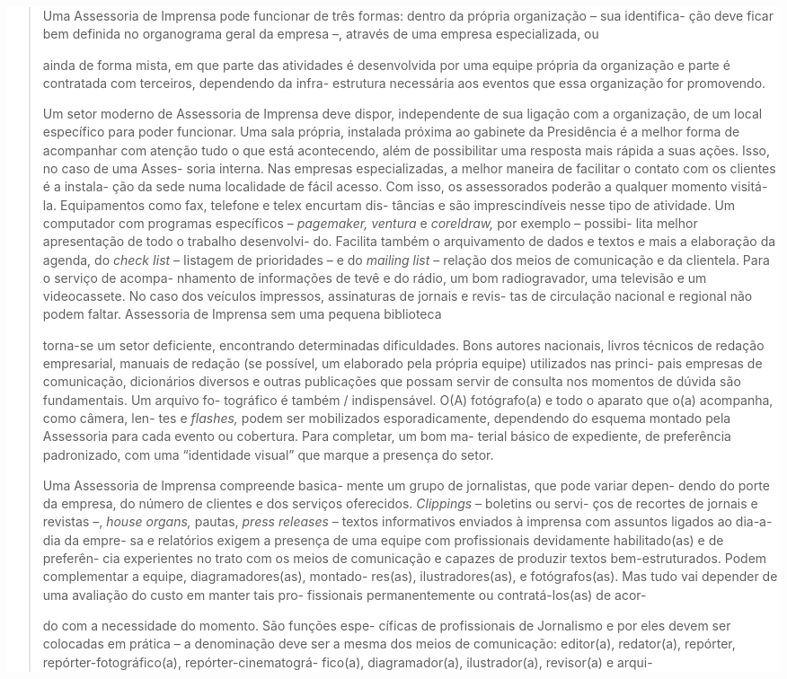 > Uma Assessoria de Imprensa pode funcionar de três formas: dentro da
> própria organização – sua identifica- ção deve ficar bem definida no
> organograma geral da empresa –, através de uma empresa especializada,
> ou
>
> ainda de forma mista, em que parte das atividades é desenvolvida por
> uma equipe própria da organização e parte é contratada com terceiros,
> dependendo da infra- estrutura necessária aos eventos que essa
> organização for promovendo.
>
> Um setor moderno de Assessoria de Imprensa deve dispor, independente
> de sua ligação com a organização, de um local específico para poder
> funcionar. Uma sala própria, instalada próxima ao gabinete da
> Presidência é a melhor forma de acompanhar com atenção tudo o que está
> acontecendo, além de possibilitar uma resposta mais rápida a suas
> ações. Isso, no caso de uma Asses- soria interna. Nas empresas
> especializadas, a melhor maneira de facilitar o contato com os
> clientes é a instala- ção da sede numa localidade de fácil acesso. Com
> isso, os assessorados poderão a qualquer momento visitá-la.
> Equipamentos como fax, telefone e telex encurtam dis- tâncias e são
> imprescindíveis nesse tipo de atividade. Um computador com programas
> específicos – *pagemaker, ventura* e *coreldraw,* por exemplo –
> possibi- lita melhor apresentação de todo o trabalho desenvolvi- do.
> Facilita também o arquivamento de dados e textos e mais a elaboração
> da agenda, do *check Iist* – Iistagem de prioridades – e do *mailing
> list* – relação dos meios de comunicação e da clientela. Para o
> serviço de acompa- nhamento de informações de tevê e do rádio, um bom
> radiogravador, uma televisão e um videocassete. No caso dos veículos
> impressos, assinaturas de jornais e revis- tas de circulação nacional
> e regional não podem faltar. Assessoria de Imprensa sem uma pequena
> biblioteca
>
> torna-se um setor deficiente, encontrando determinadas dificuldades.
> Bons autores nacionais, livros técnicos de redação empresarial,
> manuais de redação (se possível, um elaborado pela própria equipe)
> utilizados nas princi- pais empresas de comunicação, dicionários
> diversos e outras publicações que possam servir de consulta nos
> momentos de dúvida são fundamentais. Um arquivo fo- tográfico é também
> / indispensável. O(A) fotógrafo(a) e todo o aparato que o(a)
> acompanha, como câmera, len- tes e *flashes,* podem ser mobilizados
> esporadicamente, dependendo do esquema montado pela Assessoria para
> cada evento ou cobertura. Para completar, um bom ma- terial básico de
> expediente, de preferência padronizado, com uma “identidade visual”
> que marque a presença do setor.
>
> Uma Assessoria de Imprensa compreende basica- mente um grupo de
> jornalistas, que pode variar depen- dendo do porte da empresa, do
> número de clientes e dos serviços oferecidos. *Clippings* – boletins
> ou servi- ços de recortes de jornais e revistas –, *house organs,*
> pautas, *press releases* – textos informativos enviados à imprensa com
> assuntos ligados ao dia-a-dia da empre- sa e relatórios exigem a
> presença de uma equipe com profissionais devidamente habilitado(as) e
> de preferên- cia experientes no trato com os meios de comunicação e
> capazes de produzir textos bem-estruturados. Podem complementar a
> equipe, diagramadores(as), montado- res(as), ilustradores(as), e
> fotógrafos(as). Mas tudo vai depender de uma avaliação do custo em
> manter tais pro- fissionais permanentemente ou contratá-los(as) de
> acor-
>
> do com a necessidade do momento. São funções espe- cíficas de
> profissionais de Jornalismo e por eles devem ser colocadas em prática
> – a denominação deve ser a mesma dos meios de comunicação: editor(a),
> redator(a), repórter, repórter-fotográfico(a), repórter-cinematográ-
> fico(a), diagramador(a), ilustrador(a), revisor(a) e arqui-